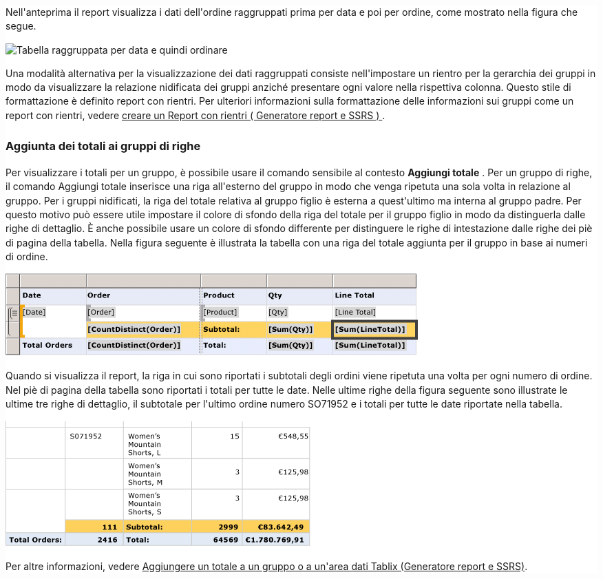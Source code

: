  Nell'anteprima il report visualizza i dati dell'ordine raggruppati prima per data e poi per ordine, come mostrato nella figura che segue.  
  
 ![Tabella raggruppata per data e quindi ordinare](../../reporting-services/media/rs-basictablegroupspreview.png "tabella raggruppata per data e quindi ordinare")  
  
 Una modalità alternativa per la visualizzazione dei dati raggruppati consiste nell'impostare un rientro per la gerarchia dei gruppi in modo da visualizzare la relazione nidificata dei gruppi anziché presentare ogni valore nella rispettiva colonna. Questo stile di formattazione è definito report con rientri. Per ulteriori informazioni sulla formattazione delle informazioni sui gruppi come un report con rientri, vedere [creare un Report con rientri &#40; Generatore report e SSRS &#41; ](../../reporting-services/report-design/create-a-stepped-report-report-builder-and-ssrs.md).  
  
### <a name="adding-totals-to-row-groups"></a>Aggiunta dei totali ai gruppi di righe  
 Per visualizzare i totali per un gruppo, è possibile usare il comando sensibile al contesto **Aggiungi totale** . Per un gruppo di righe, il comando Aggiungi totale inserisce una riga all'esterno del gruppo in modo che venga ripetuta una sola volta in relazione al gruppo. Per i gruppi nidificati, la riga del totale relativa al gruppo figlio è esterna a quest'ultimo ma interna al gruppo padre. Per questo motivo può essere utile impostare il colore di sfondo della riga del totale per il gruppo figlio in modo da distinguerla dalle righe di dettaglio. È anche possibile usare un colore di sfondo differente per distinguere le righe di intestazione dalle righe dei piè di pagina della tabella. Nella figura seguente è illustrata la tabella con una riga del totale aggiunta per il gruppo in base ai numeri di ordine.  
  
 ![Visualizzazione progettazione, aggiungere righe dei totali di gruppo e la tabella](../../reporting-services/report-design/media/rs-basictablegroupstotalscolordesign.gif "visualizzazione progettazione, aggiungere righe dei totali alla tabella e di gruppo")  
  
 Quando si visualizza il report, la riga in cui sono riportati i subtotali degli ordini viene ripetuta una volta per ogni numero di ordine. Nel piè di pagina della tabella sono riportati i totali per tutte le date. Nelle ultime righe della figura seguente sono illustrate le ultime tre righe di dettaglio, il subtotale per l'ultimo ordine numero SO71952 e i totali per tutte le date riportate nella tabella.  
  
 ![Anteprima, tabella con totali dei gruppi, ultime righe](../../reporting-services/report-design/media/rs-basictablegroupstotalscolorpreviewbottom.gif "anteprima, tabella con totali dei gruppi, ultime righe")  
  
 Per altre informazioni, vedere [Aggiungere un totale a un gruppo o a un'area dati Tablix &#40;Generatore report e SSRS&#41;](../../reporting-services/report-design/add-a-total-to-a-group-or-tablix-data-region-report-builder-and-ssrs.md).  
  